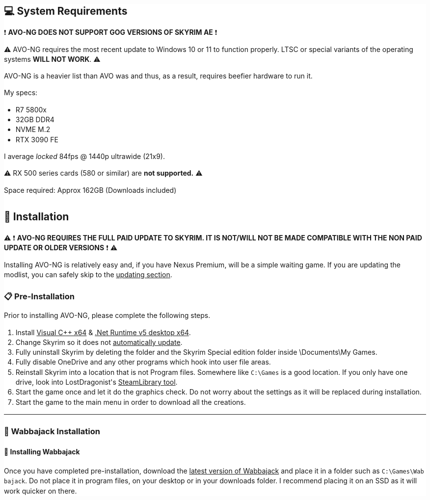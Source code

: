## :computer: System Requirements

:exclamation: **AVO-NG DOES NOT SUPPORT GOG VERSIONS OF SKYRIM AE** :exclamation:

:warning: AVO-NG requires the most recent update to Windows 10 or 11 to function properly. LTSC or special variants of the operating systems **WILL NOT WORK**. :warning:

AVO-NG is a heavier list than AVO was and thus, as a result, requires beefier hardware to run it.

My specs:

- R7 5800x
- 32GB DDR4
- NVME M.2
- RTX 3090 FE

I average *locked* 84fps @ 1440p ultrawide (21x9).

:warning: RX 500 series cards (580 or similar) are **not supported.** :warning:

Space required: Approx 162GB (Downloads included)

## :page_facing_up: Installation

:warning: :exclamation: **AVO-NG REQUIRES THE FULL PAID UPDATE TO SKYRIM. IT IS NOT/WILL NOT BE MADE COMPATIBLE WITH THE NON PAID UPDATE OR OLDER VERSIONS** :exclamation: :warning:

Installing AVO-NG is relatively easy and, if you have Nexus Premium, will be a simple waiting game. If you are updating the modlist, you can safely skip to the [updating section](#updating).

### :clipboard: Pre-Installation

Prior to installing AVO-NG, please complete the following steps.

1. Install [Visual C++ x64](https://aka.ms/vs/16/release/vc_redist.x64.exe) & [.Net Runtime v5 desktop x64](https://dotnet.microsoft.com/download/dotnet/5.0/runtime).
2. Change Skyrim so it does not [automatically update](https://help.steampowered.com/en/faqs/view/71AB-698D-57EB-178C#disable).
3. Fully uninstall Skyrim by deleting the folder and the Skyrim Special edition folder inside \Documents\My Games\.
4. Fully disable OneDrive and any other programs which hook into user file areas.
5. Reinstall Skyrim into a location that is not Program files. Somewhere like `C:\Games` is a good location. If you only have one drive, look into LostDragonist's [SteamLibrary tool](https://github.com/LostDragonist/steam-library-setup-tool/wiki/Usage-Guide).
6. Start the game once and let it do the graphics check. Do not worry about the settings as it will be replaced during installation.
7. Start the game to the main menu in order to download all the creations.

***

### :page_with_curl: Wabbajack Installation

#### :scroll: Installing Wabbajack

Once you have completed pre-installation, download the [latest version of Wabbajack]((https://github.com/wabbajack-tools/wabbajack/releases)) and place it in a folder such as `C:\Games\Wabbajack`. Do not place it in program files, on your desktop or in your downloads folder. I recommend placing it on an SSD as it will work quicker on there.
